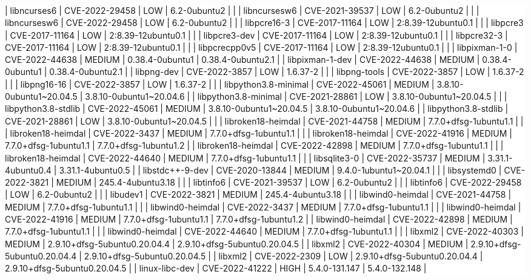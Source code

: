 | libncurses6         |    CVE-2022-29458   |   LOW  |  6.2-0ubuntu2 |  |
| libncursesw6         |    CVE-2021-39537   |   LOW  |  6.2-0ubuntu2 |  |
| libncursesw6         |    CVE-2022-29458   |   LOW  |  6.2-0ubuntu2 |  |
| libpcre16-3         |    CVE-2017-11164   |   LOW  |  2:8.39-12ubuntu0.1 |  |
| libpcre3         |    CVE-2017-11164   |   LOW  |  2:8.39-12ubuntu0.1 |  |
| libpcre3-dev         |    CVE-2017-11164   |   LOW  |  2:8.39-12ubuntu0.1 |  |
| libpcre32-3         |    CVE-2017-11164   |   LOW  |  2:8.39-12ubuntu0.1 |  |
| libpcrecpp0v5         |    CVE-2017-11164   |   LOW  |  2:8.39-12ubuntu0.1 |  |
| libpixman-1-0         |    CVE-2022-44638   |   MEDIUM  |  0.38.4-0ubuntu1 | 0.38.4-0ubuntu2.1 |
| libpixman-1-dev         |    CVE-2022-44638   |   MEDIUM  |  0.38.4-0ubuntu1 | 0.38.4-0ubuntu2.1 |
| libpng-dev         |    CVE-2022-3857   |   LOW  |  1.6.37-2 |  |
| libpng-tools         |    CVE-2022-3857   |   LOW  |  1.6.37-2 |  |
| libpng16-16         |    CVE-2022-3857   |   LOW  |  1.6.37-2 |  |
| libpython3.8-minimal         |    CVE-2022-45061   |   MEDIUM  |  3.8.10-0ubuntu1~20.04.5 | 3.8.10-0ubuntu1~20.04.6 |
| libpython3.8-minimal         |    CVE-2021-28861   |   LOW  |  3.8.10-0ubuntu1~20.04.5 |  |
| libpython3.8-stdlib         |    CVE-2022-45061   |   MEDIUM  |  3.8.10-0ubuntu1~20.04.5 | 3.8.10-0ubuntu1~20.04.6 |
| libpython3.8-stdlib         |    CVE-2021-28861   |   LOW  |  3.8.10-0ubuntu1~20.04.5 |  |
| libroken18-heimdal         |    CVE-2021-44758   |   MEDIUM  |  7.7.0+dfsg-1ubuntu1.1 |  |
| libroken18-heimdal         |    CVE-2022-3437   |   MEDIUM  |  7.7.0+dfsg-1ubuntu1.1 |  |
| libroken18-heimdal         |    CVE-2022-41916   |   MEDIUM  |  7.7.0+dfsg-1ubuntu1.1 | 7.7.0+dfsg-1ubuntu1.2 |
| libroken18-heimdal         |    CVE-2022-42898   |   MEDIUM  |  7.7.0+dfsg-1ubuntu1.1 |  |
| libroken18-heimdal         |    CVE-2022-44640   |   MEDIUM  |  7.7.0+dfsg-1ubuntu1.1 |  |
| libsqlite3-0         |    CVE-2022-35737   |   MEDIUM  |  3.31.1-4ubuntu0.4 | 3.31.1-4ubuntu0.5 |
| libstdc++-9-dev         |    CVE-2020-13844   |   MEDIUM  |  9.4.0-1ubuntu1~20.04.1 |  |
| libsystemd0         |    CVE-2022-3821   |   MEDIUM  |  245.4-4ubuntu3.18 |  |
| libtinfo6         |    CVE-2021-39537   |   LOW  |  6.2-0ubuntu2 |  |
| libtinfo6         |    CVE-2022-29458   |   LOW  |  6.2-0ubuntu2 |  |
| libudev1         |    CVE-2022-3821   |   MEDIUM  |  245.4-4ubuntu3.18 |  |
| libwind0-heimdal         |    CVE-2021-44758   |   MEDIUM  |  7.7.0+dfsg-1ubuntu1.1 |  |
| libwind0-heimdal         |    CVE-2022-3437   |   MEDIUM  |  7.7.0+dfsg-1ubuntu1.1 |  |
| libwind0-heimdal         |    CVE-2022-41916   |   MEDIUM  |  7.7.0+dfsg-1ubuntu1.1 | 7.7.0+dfsg-1ubuntu1.2 |
| libwind0-heimdal         |    CVE-2022-42898   |   MEDIUM  |  7.7.0+dfsg-1ubuntu1.1 |  |
| libwind0-heimdal         |    CVE-2022-44640   |   MEDIUM  |  7.7.0+dfsg-1ubuntu1.1 |  |
| libxml2         |    CVE-2022-40303   |   MEDIUM  |  2.9.10+dfsg-5ubuntu0.20.04.4 | 2.9.10+dfsg-5ubuntu0.20.04.5 |
| libxml2         |    CVE-2022-40304   |   MEDIUM  |  2.9.10+dfsg-5ubuntu0.20.04.4 | 2.9.10+dfsg-5ubuntu0.20.04.5 |
| libxml2         |    CVE-2022-2309   |   LOW  |  2.9.10+dfsg-5ubuntu0.20.04.4 | 2.9.10+dfsg-5ubuntu0.20.04.5 |
| linux-libc-dev         |    CVE-2022-41222   |   HIGH  |  5.4.0-131.147 | 5.4.0-132.148 |